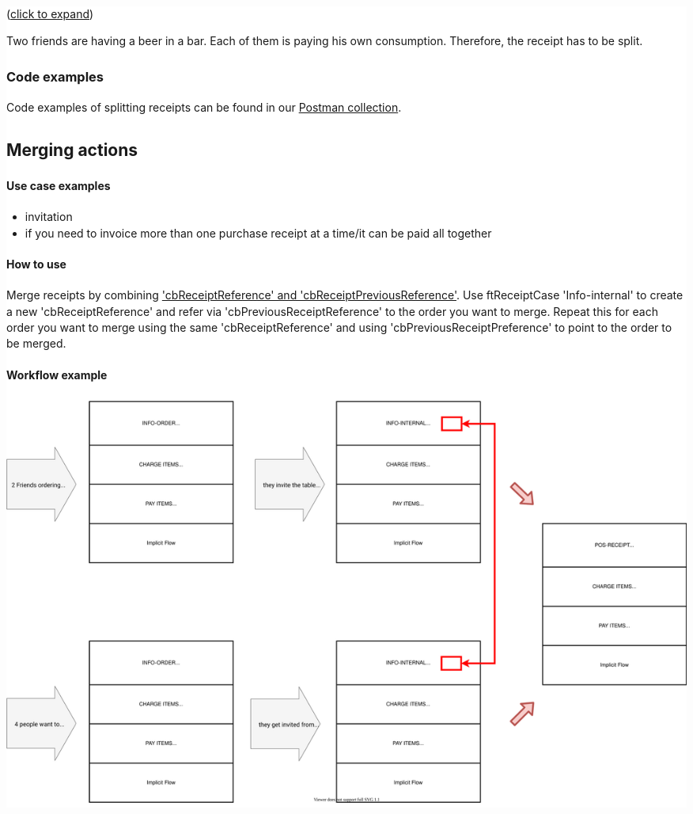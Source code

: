 ([click to expand](media/splitting-receipts.svg))

Two friends are having a beer in a bar.  Each of them is paying his own consumption. Therefore, the receipt has to be split.

### Code examples

Code examples of splitting receipts can be found in our [Postman collection](https://middleware-samples.docs.fiskaltrust.cloud/#86967a8f-a1fe-4262-975e-c4a155209cb3).

## Merging actions

#### Use case examples

- invitation
- if you need to invoice more than one purchase receipt at a time/it can be paid all together

#### How to use

Merge receipts by combining ['cbReceiptReference' and 'cbReceiptPreviousReference'](https://docs.fiskaltrust.cloud/docs/poscreators/middleware-doc/germany/data-structures#single-fields). Use ftReceiptCase 'Info-internal' to create a new 'cbReceiptReference' and refer via 'cbPreviousReceiptReference' to the order you want to merge. Repeat this for each order you want to merge using the same 'cbReceiptReference' and using 'cbPreviousReceiptPreference' to point to the order to be merged.

#### Workflow example

![merging-receipts](media/merging-receipts.svg)
